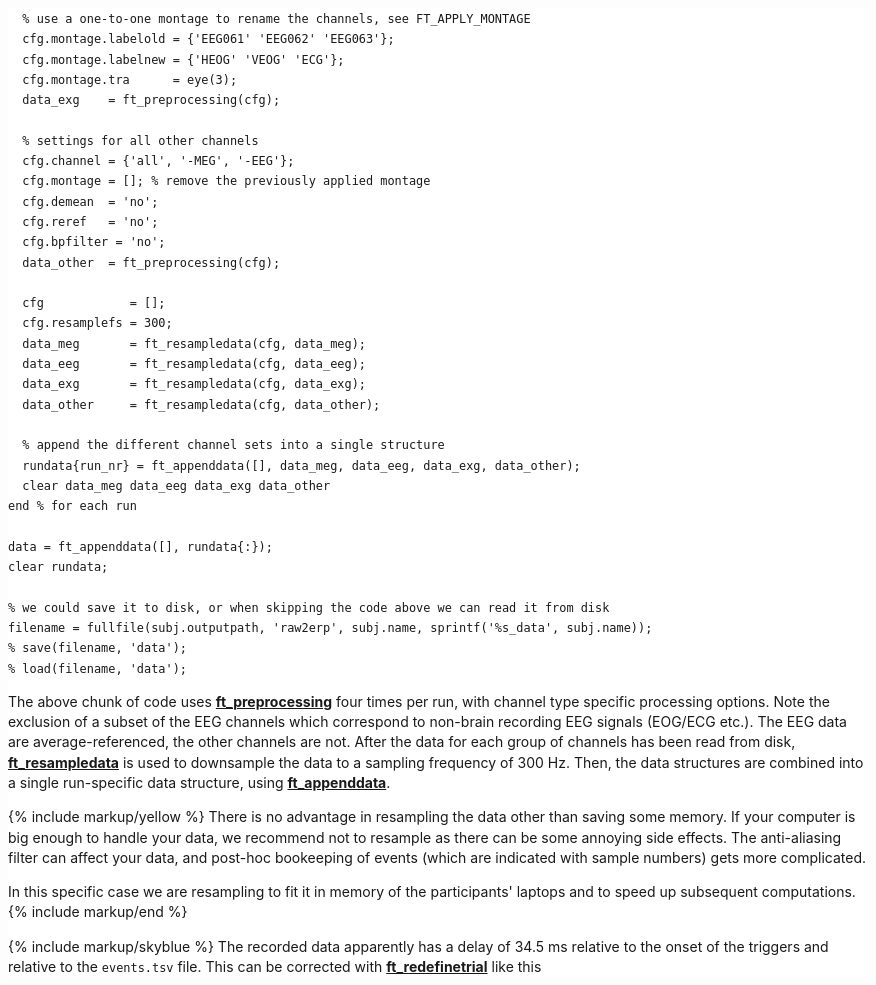       % use a one-to-one montage to rename the channels, see FT_APPLY_MONTAGE
      cfg.montage.labelold = {'EEG061' 'EEG062' 'EEG063'};
      cfg.montage.labelnew = {'HEOG' 'VEOG' 'ECG'};
      cfg.montage.tra      = eye(3);
      data_exg    = ft_preprocessing(cfg);

      % settings for all other channels
      cfg.channel = {'all', '-MEG', '-EEG'};
      cfg.montage = []; % remove the previously applied montage
      cfg.demean  = 'no';
      cfg.reref   = 'no';
      cfg.bpfilter = 'no';
      data_other  = ft_preprocessing(cfg);

      cfg            = [];
      cfg.resamplefs = 300;
      data_meg       = ft_resampledata(cfg, data_meg);
      data_eeg       = ft_resampledata(cfg, data_eeg);
      data_exg       = ft_resampledata(cfg, data_exg);
      data_other     = ft_resampledata(cfg, data_other);

      % append the different channel sets into a single structure
      rundata{run_nr} = ft_appenddata([], data_meg, data_eeg, data_exg, data_other);
      clear data_meg data_eeg data_exg data_other
    end % for each run

    data = ft_appenddata([], rundata{:});
    clear rundata;

    % we could save it to disk, or when skipping the code above we can read it from disk
    filename = fullfile(subj.outputpath, 'raw2erp', subj.name, sprintf('%s_data', subj.name));
    % save(filename, 'data');
    % load(filename, 'data');

The above chunk of code uses **[ft_preprocessing](/reference/ft_preprocessing)** four times per run, with channel type specific processing options. Note the exclusion of a subset of the EEG channels which correspond to non-brain recording EEG signals (EOG/ECG etc.). The EEG data are average-referenced, the other channels are not. After the data for each group of channels has been read from disk, **[ft_resampledata](/reference/ft_resampledata)** is used to downsample the data to a sampling frequency of 300 Hz. Then, the data structures are combined into a single run-specific data structure, using **[ft_appenddata](/reference/ft_appenddata)**.

{% include markup/yellow %}
There is no advantage in resampling the data other than saving some memory. If your computer is big enough to handle your data, we recommend not to resample as there can be some annoying side effects. The anti-aliasing filter can affect your data, and post-hoc bookeeping of events (which are indicated with sample numbers) gets more complicated.

In this specific case we are resampling to fit it in memory of the participants' laptops and to speed up subsequent computations.
{% include markup/end %}

{% include markup/skyblue %}
The recorded data apparently has a delay of 34.5 ms relative to the onset of the triggers and relative to the `events.tsv` file. This can be corrected with **[ft_redefinetrial](/reference/ft_redefinetrial)** like this
